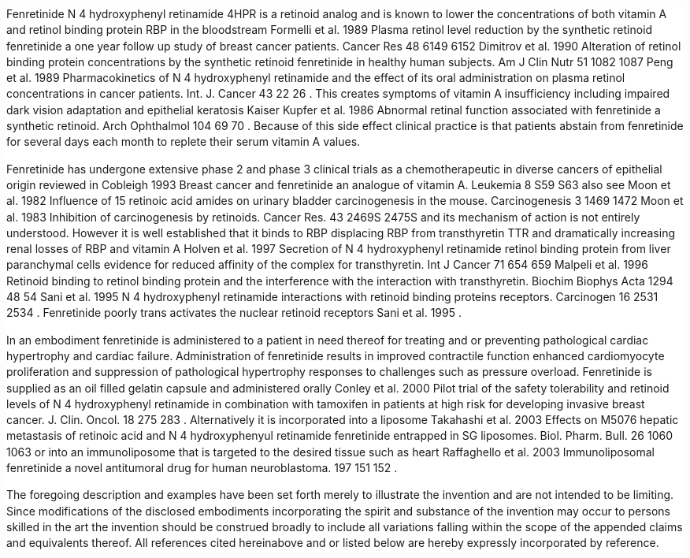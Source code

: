 Fenretinide N 4 hydroxyphenyl retinamide 4HPR is a retinoid analog and is known to lower the concentrations of both vitamin A and retinol binding protein RBP in the bloodstream Formelli et al. 1989 Plasma retinol level reduction by the synthetic retinoid fenretinide a one year follow up study of breast cancer patients. Cancer Res 48 6149 6152 Dimitrov et al. 1990 Alteration of retinol binding protein concentrations by the synthetic retinoid fenretinide in healthy human subjects. Am J Clin Nutr 51 1082 1087 Peng et al. 1989 Pharmacokinetics of N 4 hydroxyphenyl retinamide and the effect of its oral administration on plasma retinol concentrations in cancer patients. Int. J. Cancer 43 22 26 . This creates symptoms of vitamin A insufficiency including impaired dark vision adaptation and epithelial keratosis Kaiser Kupfer et al. 1986 Abnormal retinal function associated with fenretinide a synthetic retinoid. Arch Ophthalmol 104 69 70 . Because of this side effect clinical practice is that patients abstain from fenretinide for several days each month to replete their serum vitamin A values.

Fenretinide has undergone extensive phase 2 and phase 3 clinical trials as a chemotherapeutic in diverse cancers of epithelial origin reviewed in Cobleigh 1993 Breast cancer and fenretinide an analogue of vitamin A. Leukemia 8 S59 S63 also see Moon et al. 1982 Influence of 15 retinoic acid amides on urinary bladder carcinogenesis in the mouse. Carcinogenesis 3 1469 1472 Moon et al. 1983 Inhibition of carcinogenesis by retinoids. Cancer Res. 43 2469S 2475S and its mechanism of action is not entirely understood. However it is well established that it binds to RBP displacing RBP from transthyretin TTR and dramatically increasing renal losses of RBP and vitamin A Holven et al. 1997 Secretion of N 4 hydroxyphenyl retinamide retinol binding protein from liver paranchymal cells evidence for reduced affinity of the complex for transthyretin. Int J Cancer 71 654 659 Malpeli et al. 1996 Retinoid binding to retinol binding protein and the interference with the interaction with transthyretin. Biochim Biophys Acta 1294 48 54 Sani et al. 1995 N 4 hydroxyphenyl retinamide interactions with retinoid binding proteins receptors. Carcinogen 16 2531 2534 . Fenretinide poorly trans activates the nuclear retinoid receptors Sani et al. 1995 .

In an embodiment fenretinide is administered to a patient in need thereof for treating and or preventing pathological cardiac hypertrophy and cardiac failure. Administration of fenretinide results in improved contractile function enhanced cardiomyocyte proliferation and suppression of pathological hypertrophy responses to challenges such as pressure overload. Fenretinide is supplied as an oil filled gelatin capsule and administered orally Conley et al. 2000 Pilot trial of the safety tolerability and retinoid levels of N 4 hydroxyphenyl retinamide in combination with tamoxifen in patients at high risk for developing invasive breast cancer. J. Clin. Oncol. 18 275 283 . Alternatively it is incorporated into a liposome Takahashi et al. 2003 Effects on M5076 hepatic metastasis of retinoic acid and N 4 hydroxyphenyul retinamide fenretinide entrapped in SG liposomes. Biol. Pharm. Bull. 26 1060 1063 or into an immunoliposome that is targeted to the desired tissue such as heart Raffaghello et al. 2003 Immunoliposomal fenretinide a novel antitumoral drug for human neuroblastoma. 197 151 152 .

The foregoing description and examples have been set forth merely to illustrate the invention and are not intended to be limiting. Since modifications of the disclosed embodiments incorporating the spirit and substance of the invention may occur to persons skilled in the art the invention should be construed broadly to include all variations falling within the scope of the appended claims and equivalents thereof. All references cited hereinabove and or listed below are hereby expressly incorporated by reference.

